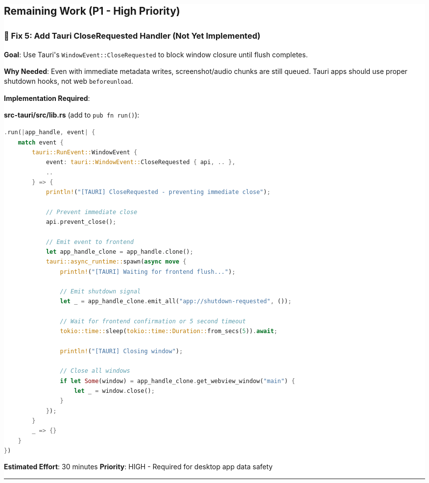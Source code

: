 
## Remaining Work (P1 - High Priority)

### 🔲 Fix 5: Add Tauri CloseRequested Handler (Not Yet Implemented)

**Goal**: Use Tauri's `WindowEvent::CloseRequested` to block window closure until flush completes.

**Why Needed**: Even with immediate metadata writes, screenshot/audio chunks are still queued. Tauri apps should use proper shutdown hooks, not web `beforeunload`.

**Implementation Required**:

**src-tauri/src/lib.rs** (add to `pub fn run()`):
```rust
.run(|app_handle, event| {
    match event {
        tauri::RunEvent::WindowEvent {
            event: tauri::WindowEvent::CloseRequested { api, .. },
            ..
        } => {
            println!("[TAURI] CloseRequested - preventing immediate close");

            // Prevent immediate close
            api.prevent_close();

            // Emit event to frontend
            let app_handle_clone = app_handle.clone();
            tauri::async_runtime::spawn(async move {
                println!("[TAURI] Waiting for frontend flush...");

                // Emit shutdown signal
                let _ = app_handle_clone.emit_all("app://shutdown-requested", ());

                // Wait for frontend confirmation or 5 second timeout
                tokio::time::sleep(tokio::time::Duration::from_secs(5)).await;

                println!("[TAURI] Closing window");

                // Close all windows
                if let Some(window) = app_handle_clone.get_webview_window("main") {
                    let _ = window.close();
                }
            });
        }
        _ => {}
    }
})
```

**Estimated Effort**: 30 minutes
**Priority**: HIGH - Required for desktop app data safety

---